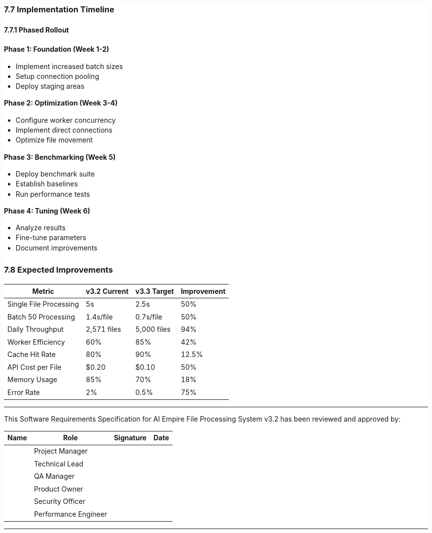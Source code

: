 ### 7.7 Implementation Timeline

#### 7.7.1 Phased Rollout

**Phase 1: Foundation (Week 1-2)**
- Implement increased batch sizes
- Setup connection pooling
- Deploy staging areas

**Phase 2: Optimization (Week 3-4)**
- Configure worker concurrency
- Implement direct connections
- Optimize file movement

**Phase 3: Benchmarking (Week 5)**
- Deploy benchmark suite
- Establish baselines
- Run performance tests

**Phase 4: Tuning (Week 6)**
- Analyze results
- Fine-tune parameters
- Document improvements

### 7.8 Expected Improvements

| Metric | v3.2 Current | v3.3 Target | Improvement |
|--------|--------------|-------------|-------------|
| Single File Processing | 5s | 2.5s | 50% |
| Batch 50 Processing | 1.4s/file | 0.7s/file | 50% |
| Daily Throughput | 2,571 files | 5,000 files | 94% |
| Worker Efficiency | 60% | 85% | 42% |
| Cache Hit Rate | 80% | 90% | 12.5% |
| API Cost per File | $0.20 | $0.10 | 50% |
| Memory Usage | 85% | 70% | 18% |
| Error Rate | 2% | 0.5% | 75% |

---

This Software Requirements Specification for AI Empire File Processing System v3.2 has been reviewed and approved by:

| Name | Role | Signature | Date |
|------|------|-----------|------|
| | Project Manager | | |
| | Technical Lead | | |
| | QA Manager | | |
| | Product Owner | | |
| | Security Officer | | |
| | Performance Engineer | | |

---